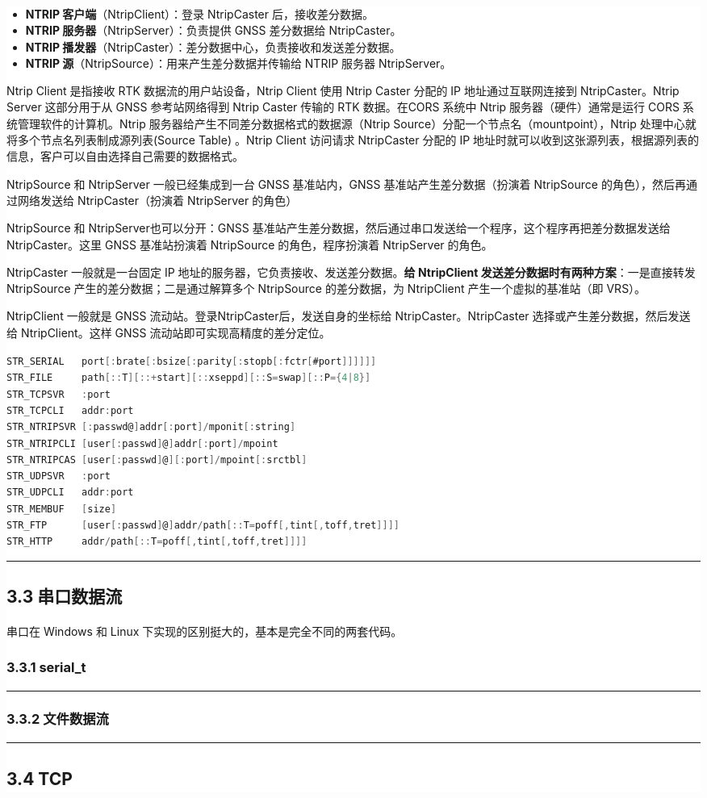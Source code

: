 * **NTRIP 客户端**（NtripClient）：登录 NtripCaster 后，接收差分数据。
* **NTRIP 服务器**（NtripServer）：负责提供 GNSS 差分数据给 NtripCaster。
* **NTRIP 播发器**（NtripCaster）：差分数据中心，负责接收和发送差分数据。
* **NTRIP 源**（NtripSource）：用来产生差分数据并传输给 NTRIP 服务器 NtripServer。

Ntrip Client 是指接收 RTK 数据流的用户站设备，Ntrip Client 使用 Ntrip Caster 分配的 IP 地址通过互联网连接到 NtripCaster。Ntrip Server 这部分用于从 GNSS 参考站网络得到 Ntrip Caster 传输的 RTK 数据。在CORS 系统中 Ntrip  服务器（硬件）通常是运行 CORS 系统管理软件的计算机。Ntrip 服务器给产生不同差分数据格式的数据源（Ntrip Source）分配一个节点名（mountpoint），Ntrip  处理中心就将多个节点名列表制成源列表(Source Table)  。Ntrip Client 访问请求 NtripCaster 分配的 IP 地址时就可以收到这张源列表，根据源列表的信息，客户可以自由选择自己需要的数据格式。

NtripSource 和 NtripServer 一般已经集成到一台 GNSS 基准站内，GNSS 基准站产生差分数据（扮演着 NtripSource 的角色），然后再通过网络发送给 NtripCaster（扮演着 NtripServer 的角色）

NtripSource 和 NtripServer也可以分开：GNSS 基准站产生差分数据，然后通过串口发送给一个程序，这个程序再把差分数据发送给NtripCaster。这里 GNSS 基准站扮演着 NtripSource 的角色，程序扮演着 NtripServer 的角色。

NtripCaster 一般就是一台固定 IP 地址的服务器，它负责接收、发送差分数据。**给 NtripClient 发送差分数据时有两种方案**：一是直接转发 NtripSource 产生的差分数据；二是通过解算多个 NtripSource 的差分数据，为 NtripClient 产生一个虚拟的基准站（即 VRS）。

NtripClient 一般就是 GNSS 流动站。登录NtripCaster后，发送自身的坐标给 NtripCaster。NtripCaster 选择或产生差分数据，然后发送给 NtripClient。这样 GNSS 流动站即可实现高精度的差分定位。

```c
STR_SERIAL   port[:brate[:bsize[:parity[:stopb[:fctr[#port]]]]]]
STR_FILE     path[::T][::+start][::xseppd][::S=swap][::P={4|8}]
STR_TCPSVR   :port
STR_TCPCLI   addr:port
STR_NTRIPSVR [:passwd@]addr[:port]/mponit[:string]
STR_NTRIPCLI [user[:passwd]@]addr[:port]/mpoint
STR_NTRIPCAS [user[:passwd]@][:port]/mpoint[:srctbl]
STR_UDPSVR   :port 
STR_UDPCLI   addr:port
STR_MEMBUF   [size]
STR_FTP      [user[:passwd]@]addr/path[::T=poff[,tint[,toff,tret]]]]
STR_HTTP     addr/path[::T=poff[,tint[,toff,tret]]]]
```

---

## 3.3 串口数据流

串口在 Windows 和 Linux 下实现的区别挺大的，基本是完全不同的两套代码。

### 3.3.1 serial_t

---

### 3.3.2 文件数据流

---

## 3.4 TCP

